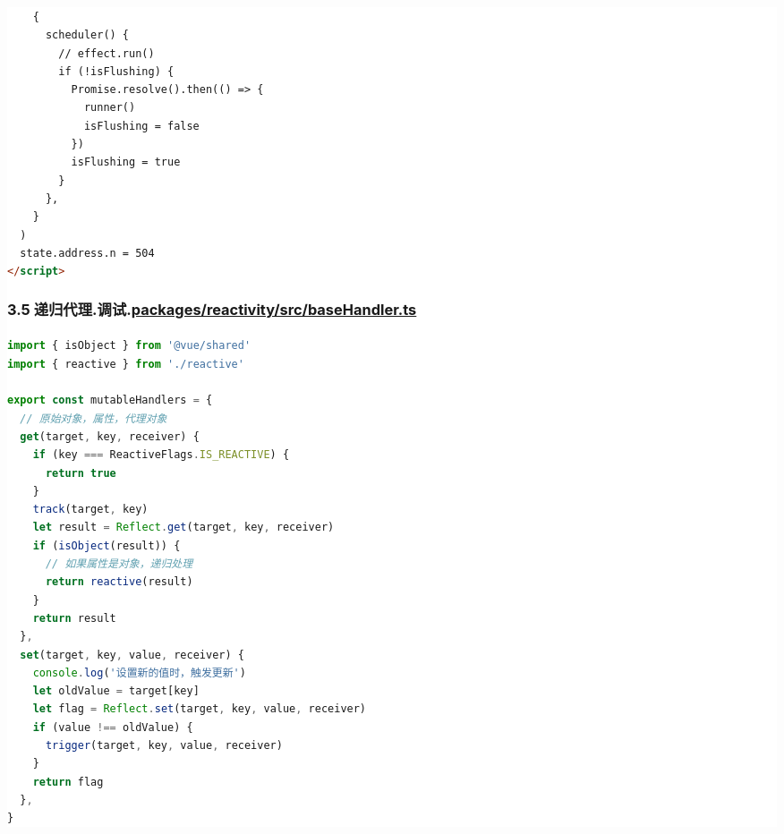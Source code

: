 ```html
    {
      scheduler() {
        // effect.run()
        if (!isFlushing) {
          Promise.resolve().then(() => {
            runner()
            isFlushing = false
          })
          isFlushing = true
        }
      },
    }
  )
  state.address.n = 504
</script>
```

### 3.5 递归代理.调试.[packages/reactivity/src/baseHandler.ts](../../public/example/1.vue3.base/packages/reactivity/src/baseHandler.ts)

```ts
import { isObject } from '@vue/shared'
import { reactive } from './reactive'

export const mutableHandlers = {
  // 原始对象，属性，代理对象
  get(target, key, receiver) {
    if (key === ReactiveFlags.IS_REACTIVE) {
      return true
    }
    track(target, key)
    let result = Reflect.get(target, key, receiver)
    if (isObject(result)) {
      // 如果属性是对象，递归处理
      return reactive(result)
    }
    return result
  },
  set(target, key, value, receiver) {
    console.log('设置新的值时，触发更新')
    let oldValue = target[key]
    let flag = Reflect.set(target, key, value, receiver)
    if (value !== oldValue) {
      trigger(target, key, value, receiver)
    }
    return flag
  },
}
```
